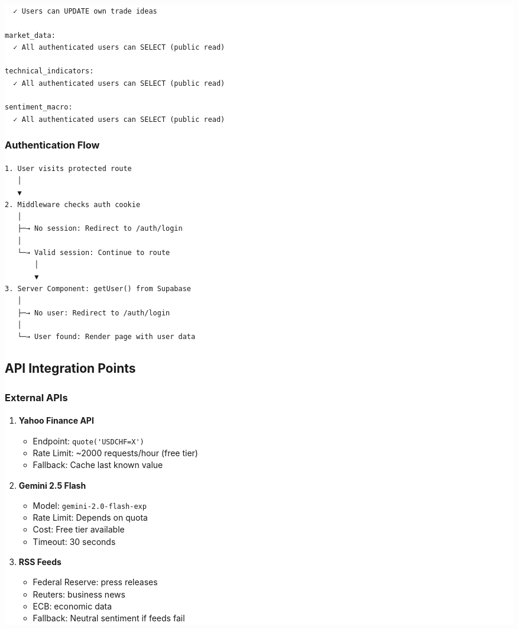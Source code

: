 ```
  ✓ Users can UPDATE own trade ideas

market_data:
  ✓ All authenticated users can SELECT (public read)

technical_indicators:
  ✓ All authenticated users can SELECT (public read)

sentiment_macro:
  ✓ All authenticated users can SELECT (public read)
```

### Authentication Flow

```
1. User visits protected route
   │
   ▼
2. Middleware checks auth cookie
   │
   ├─→ No session: Redirect to /auth/login
   │
   └─→ Valid session: Continue to route
       │
       ▼
3. Server Component: getUser() from Supabase
   │
   ├─→ No user: Redirect to /auth/login
   │
   └─→ User found: Render page with user data
```

## API Integration Points

### External APIs

1. **Yahoo Finance API**
   - Endpoint: `quote('USDCHF=X')`
   - Rate Limit: ~2000 requests/hour (free tier)
   - Fallback: Cache last known value

2. **Gemini 2.5 Flash**
   - Model: `gemini-2.0-flash-exp`
   - Rate Limit: Depends on quota
   - Cost: Free tier available
   - Timeout: 30 seconds

3. **RSS Feeds**
   - Federal Reserve: press releases
   - Reuters: business news
   - ECB: economic data
   - Fallback: Neutral sentiment if feeds fail
